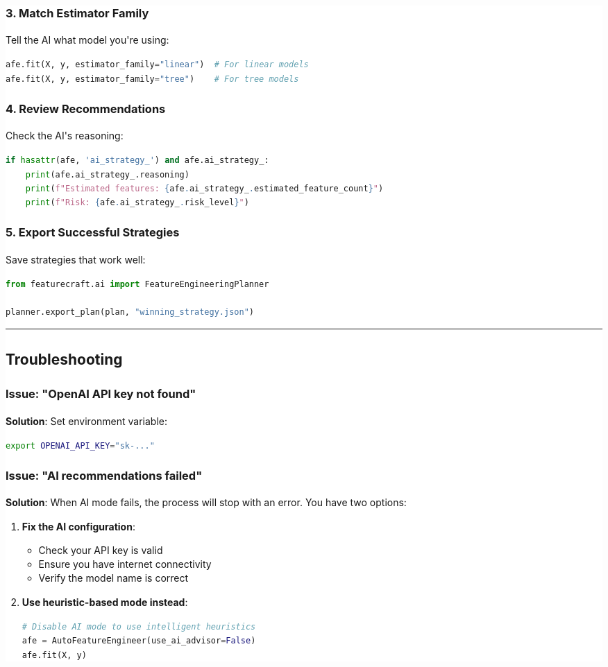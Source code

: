 ### 3. Match Estimator Family

Tell the AI what model you're using:

```python
afe.fit(X, y, estimator_family="linear")  # For linear models
afe.fit(X, y, estimator_family="tree")    # For tree models
```

### 4. Review Recommendations

Check the AI's reasoning:

```python
if hasattr(afe, 'ai_strategy_') and afe.ai_strategy_:
    print(afe.ai_strategy_.reasoning)
    print(f"Estimated features: {afe.ai_strategy_.estimated_feature_count}")
    print(f"Risk: {afe.ai_strategy_.risk_level}")
```

### 5. Export Successful Strategies

Save strategies that work well:

```python
from featurecraft.ai import FeatureEngineeringPlanner

planner.export_plan(plan, "winning_strategy.json")
```

---

## Troubleshooting

### Issue: "OpenAI API key not found"

**Solution**: Set environment variable:
```bash
export OPENAI_API_KEY="sk-..."
```

### Issue: "AI recommendations failed"

**Solution**: When AI mode fails, the process will stop with an error. You have two options:

1. **Fix the AI configuration**:
   - Check your API key is valid
   - Ensure you have internet connectivity
   - Verify the model name is correct

2. **Use heuristic-based mode instead**:
   ```python
   # Disable AI mode to use intelligent heuristics
   afe = AutoFeatureEngineer(use_ai_advisor=False)
   afe.fit(X, y)
   ```
